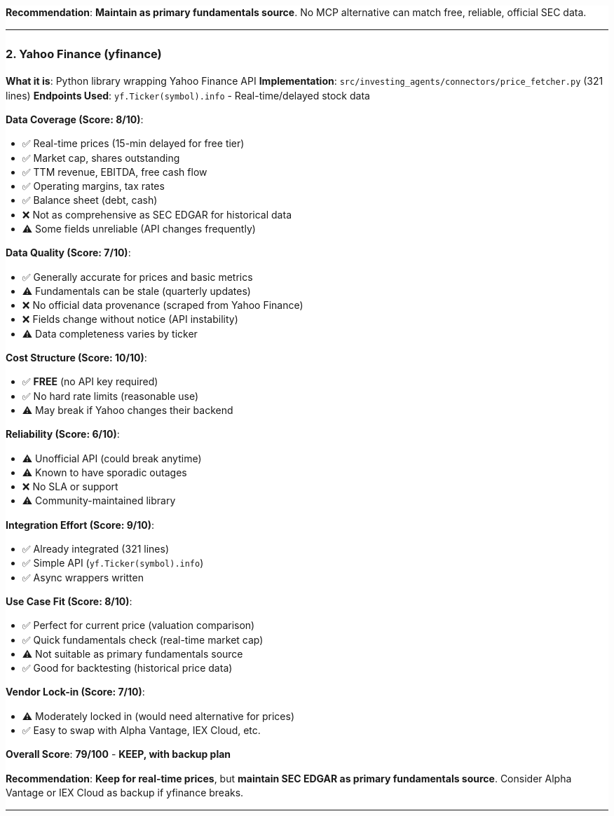 **Recommendation**: **Maintain as primary fundamentals source**. No MCP alternative can match free, reliable, official SEC data.

---

### 2. Yahoo Finance (yfinance)

**What it is**: Python library wrapping Yahoo Finance API
**Implementation**: `src/investing_agents/connectors/price_fetcher.py` (321 lines)
**Endpoints Used**: `yf.Ticker(symbol).info` - Real-time/delayed stock data

**Data Coverage (Score: 8/10)**:
- ✅ Real-time prices (15-min delayed for free tier)
- ✅ Market cap, shares outstanding
- ✅ TTM revenue, EBITDA, free cash flow
- ✅ Operating margins, tax rates
- ✅ Balance sheet (debt, cash)
- ❌ Not as comprehensive as SEC EDGAR for historical data
- ⚠️ Some fields unreliable (API changes frequently)

**Data Quality (Score: 7/10)**:
- ✅ Generally accurate for prices and basic metrics
- ⚠️ Fundamentals can be stale (quarterly updates)
- ❌ No official data provenance (scraped from Yahoo Finance)
- ❌ Fields change without notice (API instability)
- ⚠️ Data completeness varies by ticker

**Cost Structure (Score: 10/10)**:
- ✅ **FREE** (no API key required)
- ✅ No hard rate limits (reasonable use)
- ⚠️ May break if Yahoo changes their backend

**Reliability (Score: 6/10)**:
- ⚠️ Unofficial API (could break anytime)
- ⚠️ Known to have sporadic outages
- ❌ No SLA or support
- ⚠️ Community-maintained library

**Integration Effort (Score: 9/10)**:
- ✅ Already integrated (321 lines)
- ✅ Simple API (`yf.Ticker(symbol).info`)
- ✅ Async wrappers written

**Use Case Fit (Score: 8/10)**:
- ✅ Perfect for current price (valuation comparison)
- ✅ Quick fundamentals check (real-time market cap)
- ⚠️ Not suitable as primary fundamentals source
- ✅ Good for backtesting (historical price data)

**Vendor Lock-in (Score: 7/10)**:
- ⚠️ Moderately locked in (would need alternative for prices)
- ✅ Easy to swap with Alpha Vantage, IEX Cloud, etc.

**Overall Score**: **79/100** - **KEEP, with backup plan**

**Recommendation**: **Keep for real-time prices**, but **maintain SEC EDGAR as primary fundamentals source**. Consider Alpha Vantage or IEX Cloud as backup if yfinance breaks.

---